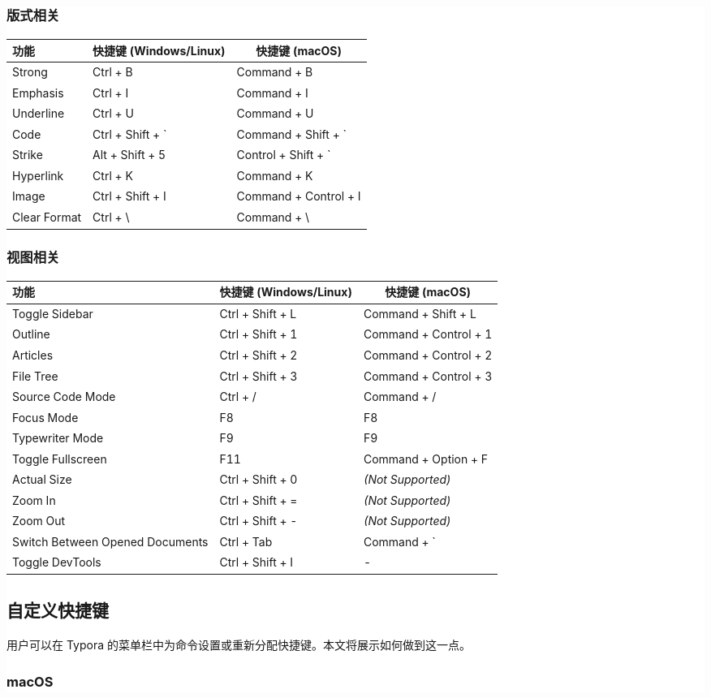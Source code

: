 ### 版式相关

| 功能         | 快捷键 (Windows/Linux) | 快捷键 (macOS)        |
| :----------- | :--------------------- | --------------------- |
| Strong       | Ctrl + B               | Command + B           |
| Emphasis     | Ctrl + I               | Command + I           |
| Underline    | Ctrl + U               | Command + U           |
| Code         | Ctrl + Shift + `       | Command + Shift + `   |
| Strike       | Alt + Shift + 5        | Control + Shift + `   |
| Hyperlink    | Ctrl + K               | Command + K           |
| Image        | Ctrl + Shift + I       | Command + Control + I |
| Clear Format | Ctrl + \               | Command + \           |

### 视图相关

| 功能                            | 快捷键 (Windows/Linux) | 快捷键 (macOS)        |
| :------------------------------ | :--------------------- | --------------------- |
| Toggle Sidebar                  | Ctrl + Shift + L       | Command + Shift + L   |
| Outline                         | Ctrl + Shift + 1       | Command + Control + 1 |
| Articles                        | Ctrl + Shift + 2       | Command + Control + 2 |
| File Tree                       | Ctrl + Shift + 3       | Command + Control + 3 |
| Source Code Mode                | Ctrl + /               | Command + /           |
| Focus Mode                      | F8                     | F8                    |
| Typewriter Mode                 | F9                     | F9                    |
| Toggle Fullscreen               | F11                    | Command + Option + F  |
| Actual Size                     | Ctrl + Shift + 0       | _(Not Supported)_     |
| Zoom In                         | Ctrl + Shift + =       | _(Not Supported)_     |
| Zoom Out                        | Ctrl + Shift + -       | _(Not Supported)_     |
| Switch Between Opened Documents | Ctrl + Tab             | Command + `           |
| Toggle DevTools                 | Ctrl + Shift + I       | -                     |

## 自定义快捷键

用户可以在 Typora 的菜单栏中为命令设置或重新分配快捷键。本文将展示如何做到这一点。

### macOS
